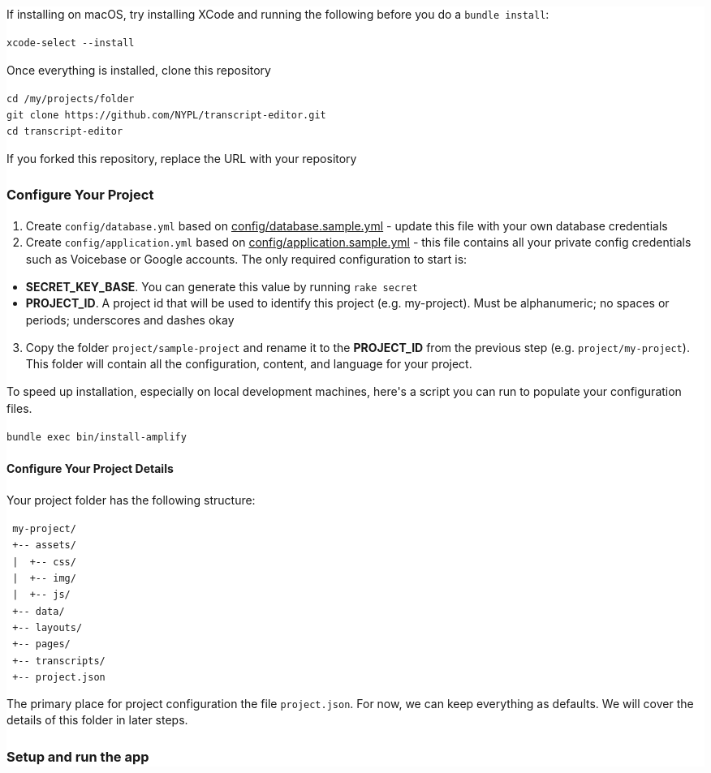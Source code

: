 If installing on macOS, try installing XCode and running the following before
you do a `bundle install`:

`xcode-select --install`

Once everything is installed, clone this repository

```
cd /my/projects/folder
git clone https://github.com/NYPL/transcript-editor.git
cd transcript-editor
```

If you forked this repository, replace the URL with your repository

### Configure Your Project

1. Create `config/database.yml` based on [config/database.sample.yml](config/database.sample.yml) - update this file with your own database credentials
2. Create `config/application.yml` based on [config/application.sample.yml](config/application.sample.yml) - this file contains all your private config credentials such as Voicebase or Google accounts. The only required configuration to start is:
  - **SECRET_KEY_BASE**. You can generate this value by running `rake secret`
  - **PROJECT_ID**. A project id that will be used to identify this project (e.g. my-project). Must be alphanumeric; no spaces or periods; underscores and dashes okay
3. Copy the folder `project/sample-project` and rename it to the **PROJECT_ID** from the previous step (e.g. `project/my-project`).  This folder will contain all the configuration, content, and language for your project.

To speed up installation, especially on local development machines,
here's a script you can run to populate your configuration files.

```bash
bundle exec bin/install-amplify
```

#### Configure Your Project Details

Your project folder has the following structure:

```
 my-project/
 +-- assets/
 |  +-- css/
 |  +-- img/
 |  +-- js/
 +-- data/
 +-- layouts/
 +-- pages/
 +-- transcripts/
 +-- project.json
 ```

The primary place for project configuration the file `project.json`. For now, we can keep everything as defaults. We will cover the details of this folder in later steps.

### Setup and run the app
